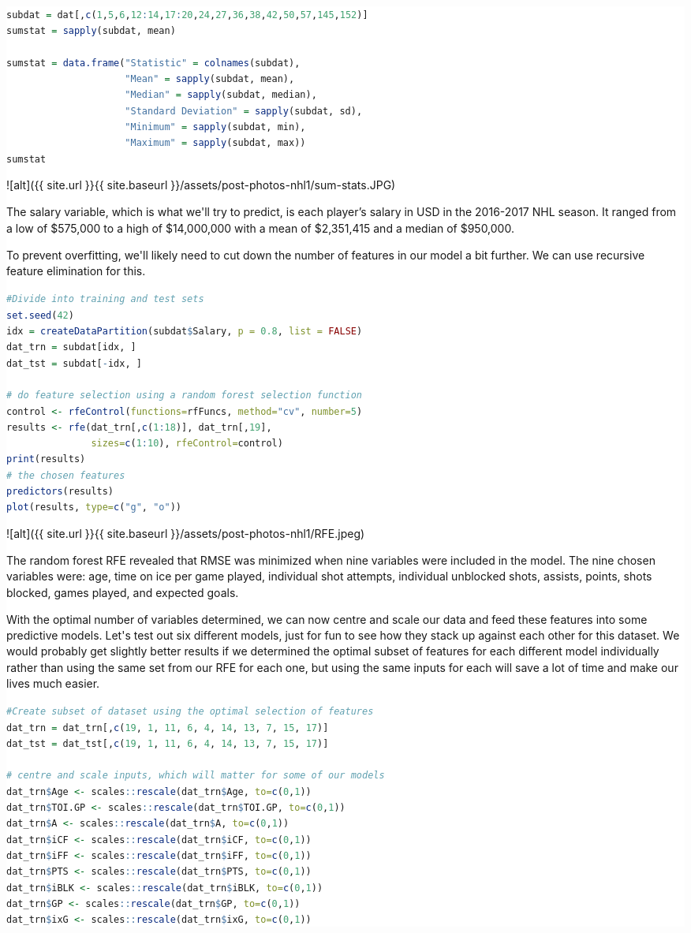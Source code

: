 ```r
subdat = dat[,c(1,5,6,12:14,17:20,24,27,36,38,42,50,57,145,152)]
sumstat = sapply(subdat, mean)

sumstat = data.frame("Statistic" = colnames(subdat),
                     "Mean" = sapply(subdat, mean), 
                     "Median" = sapply(subdat, median), 
                     "Standard Deviation" = sapply(subdat, sd),
                     "Minimum" = sapply(subdat, min),
                     "Maximum" = sapply(subdat, max))
sumstat
```
![alt]({{ site.url }}{{ site.baseurl }}/assets/post-photos-nhl1/sum-stats.JPG)

The salary variable, which is what we'll try to predict, is each player’s salary in USD in the 2016-2017 NHL season. It ranged from a low of $575,000 to a high of $14,000,000 with a mean of $2,351,415 and a median of $950,000.

To prevent overfitting, we'll likely need to cut down the number of features in our model a bit further. We can use recursive feature elimination for this.

```r
#Divide into training and test sets
set.seed(42)
idx = createDataPartition(subdat$Salary, p = 0.8, list = FALSE)
dat_trn = subdat[idx, ]
dat_tst = subdat[-idx, ]

# do feature selection using a random forest selection function
control <- rfeControl(functions=rfFuncs, method="cv", number=5)
results <- rfe(dat_trn[,c(1:18)], dat_trn[,19],
               sizes=c(1:10), rfeControl=control)
print(results)
# the chosen features
predictors(results)
plot(results, type=c("g", "o"))

```
![alt]({{ site.url }}{{ site.baseurl }}/assets/post-photos-nhl1/RFE.jpeg)

The random forest RFE revealed that RMSE was minimized when nine variables were included in the model. The nine chosen variables were: age, time on ice per game played, individual shot attempts, individual unblocked shots, assists, points, shots blocked, games played, and expected goals.

With the optimal number of variables determined, we can now centre and scale our data and feed these features into some predictive models. Let's test out six different models, just for fun to see how they stack up against each other for this dataset. We would probably get slightly better results if we determined the optimal subset of features for each different model individually rather than using the same set from our RFE for each one, but using the same inputs for each will save a lot of time and make our lives much easier.

```r
#Create subset of dataset using the optimal selection of features
dat_trn = dat_trn[,c(19, 1, 11, 6, 4, 14, 13, 7, 15, 17)]
dat_tst = dat_tst[,c(19, 1, 11, 6, 4, 14, 13, 7, 15, 17)]

# centre and scale inputs, which will matter for some of our models
dat_trn$Age <- scales::rescale(dat_trn$Age, to=c(0,1))
dat_trn$TOI.GP <- scales::rescale(dat_trn$TOI.GP, to=c(0,1))
dat_trn$A <- scales::rescale(dat_trn$A, to=c(0,1))
dat_trn$iCF <- scales::rescale(dat_trn$iCF, to=c(0,1))
dat_trn$iFF <- scales::rescale(dat_trn$iFF, to=c(0,1))
dat_trn$PTS <- scales::rescale(dat_trn$PTS, to=c(0,1))
dat_trn$iBLK <- scales::rescale(dat_trn$iBLK, to=c(0,1))
dat_trn$GP <- scales::rescale(dat_trn$GP, to=c(0,1))
dat_trn$ixG <- scales::rescale(dat_trn$ixG, to=c(0,1))
```